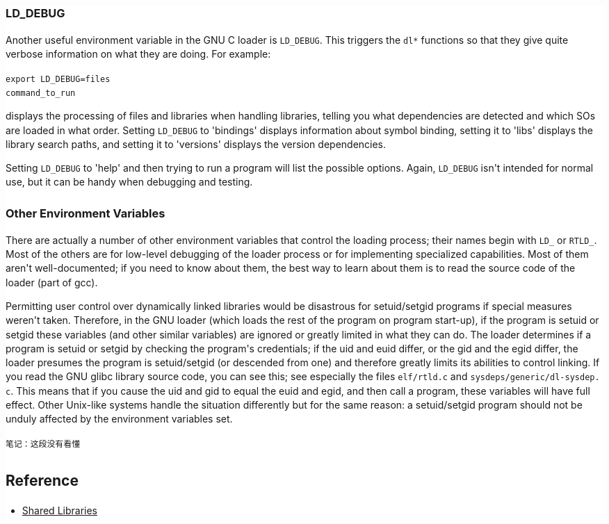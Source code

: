 ### LD_DEBUG

Another useful environment variable in the GNU C loader is `LD_DEBUG`.
This triggers the `dl*` functions so that they give quite verbose information on what they are doing.
For example:

```text
export LD_DEBUG=files
command_to_run
```

displays the processing of files and libraries when handling libraries,
telling you what dependencies are detected and which SOs are loaded in what order.
Setting `LD_DEBUG` to 'bindings' displays information about symbol binding,
setting it to 'libs' displays the library search paths,
and setting it to 'versions' displays the version dependencies.

Setting `LD_DEBUG` to 'help' and then trying to run a program will list the possible options.
Again, `LD_DEBUG` isn't intended for normal use, but it can be handy when debugging and testing.

### Other Environment Variables

There are actually a number of other environment variables that control the loading process;
their names begin with `LD_` or `RTLD_`.
Most of the others are for low-level debugging of the loader process or for implementing specialized capabilities.
Most of them aren't well-documented;
if you need to know about them, the best way to learn about them is to read the source code of the loader (part of gcc).

Permitting user control over dynamically linked libraries would be disastrous for setuid/setgid programs
if special measures weren't taken.
Therefore, in the GNU loader (which loads the rest of the program on program start-up),
if the program is setuid or setgid these variables (and other similar variables)
are ignored or greatly limited in what they can do.
The loader determines if a program is setuid or setgid by checking the program's credentials;
if the uid and euid differ, or the gid and the egid differ,
the loader presumes the program is setuid/setgid (or descended from one) and
therefore greatly limits its abilities to control linking.
If you read the GNU glibc library source code, you can see this;
see especially the files `elf/rtld.c` and `sysdeps/generic/dl-sysdep.c`.
This means that if you cause the uid and gid to equal the euid and egid,
and then call a program, these variables will have full effect.
Other Unix-like systems handle the situation differently but for the same reason:
a setuid/setgid program should not be unduly affected by the environment variables set.

```text
笔记：这段没有看懂
```

## Reference

- [Shared Libraries](https://tldp.org/HOWTO/Program-Library-HOWTO/shared-libraries.html)

